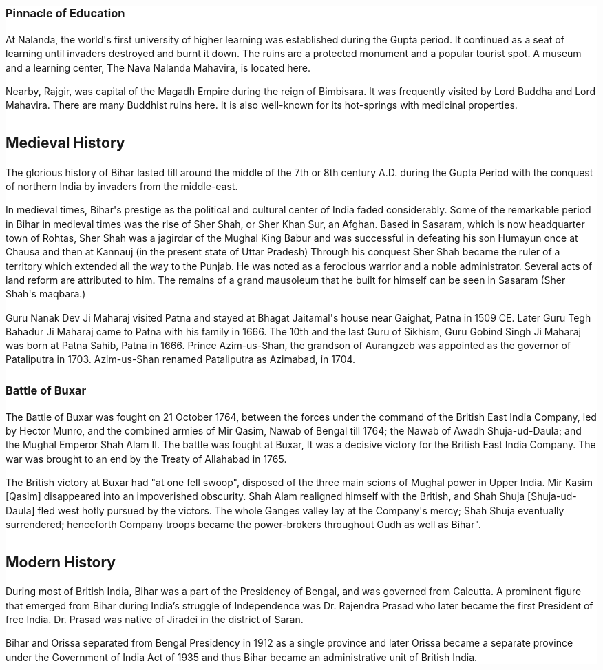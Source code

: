 ### Pinnacle of Education

At Nalanda, the world's first university of higher learning was established during the Gupta period. It continued as a seat of learning until invaders destroyed and burnt it down. The ruins are a protected monument and a popular tourist spot. A museum and a learning center, The Nava Nalanda Mahavira, is located here.

Nearby, Rajgir, was capital of the Magadh Empire during the reign of Bimbisara. It was frequently visited by Lord Buddha and Lord Mahavira. There are many Buddhist ruins here. It is also well-known for its hot-springs with medicinal properties.

## Medieval History

The glorious history of Bihar lasted till around the middle of the 7th or 8th century A.D. during the Gupta Period with the conquest of northern India by invaders from the middle-east.

In medieval times, Bihar's prestige as the political and cultural center of India faded considerably. Some of the remarkable period in Bihar in medieval times was the rise of Sher Shah, or Sher Khan Sur, an Afghan. Based in Sasaram, which is now headquarter town of Rohtas, Sher Shah was a jagirdar of the Mughal King Babur and was successful in defeating his son Humayun once at Chausa and then at Kannauj (in the present state of Uttar Pradesh) Through his conquest Sher Shah became the ruler of a territory which extended all the way to the Punjab. He was noted as a ferocious warrior and a noble administrator. Several acts of land reform are attributed to him. The remains of a grand mausoleum that he built for himself can be seen in Sasaram (Sher Shah's maqbara.)

Guru Nanak Dev Ji Maharaj visited Patna and stayed at Bhagat Jaitamal's house near Gaighat, Patna in 1509 CE. Later Guru Tegh Bahadur Ji Maharaj came to Patna with his family in 1666. The 10th and the last Guru of Sikhism, Guru Gobind Singh Ji Maharaj was born at Patna Sahib, Patna in 1666. Prince Azim-us-Shan, the grandson of Aurangzeb was appointed as the governor of Pataliputra in 1703. Azim-us-Shan renamed Pataliputra as Azimabad, in 1704.

### Battle of Buxar

The Battle of Buxar was fought on 21 October 1764, between the forces under the command of the British East India Company, led by Hector Munro, and the combined armies of Mir Qasim, Nawab of Bengal till 1764; the Nawab of Awadh Shuja-ud-Daula; and the Mughal Emperor Shah Alam II. The battle was fought at Buxar, It was a decisive victory for the British East India Company. The war was brought to an end by the Treaty of Allahabad in 1765.

The British victory at Buxar had "at one fell swoop", disposed of the three main scions of Mughal power in Upper India. Mir Kasim [Qasim] disappeared into an impoverished obscurity. Shah Alam realigned himself with the British, and Shah Shuja [Shuja-ud-Daula] fled west hotly pursued by the victors. The whole Ganges valley lay at the Company's mercy; Shah Shuja eventually surrendered; henceforth Company troops became the power-brokers throughout Oudh as well as Bihar".

## Modern History

During most of British India, Bihar was a part of the Presidency of Bengal, and was governed from Calcutta. A prominent figure that emerged from Bihar during India’s struggle of Independence was Dr. Rajendra Prasad who later became the first President of free India. Dr. Prasad was native of Jiradei in the district of Saran.

Bihar and Orissa separated from Bengal Presidency in 1912 as a single province and later Orissa became a separate province under the Government of India Act of 1935 and thus Bihar became an administrative unit of British India.
